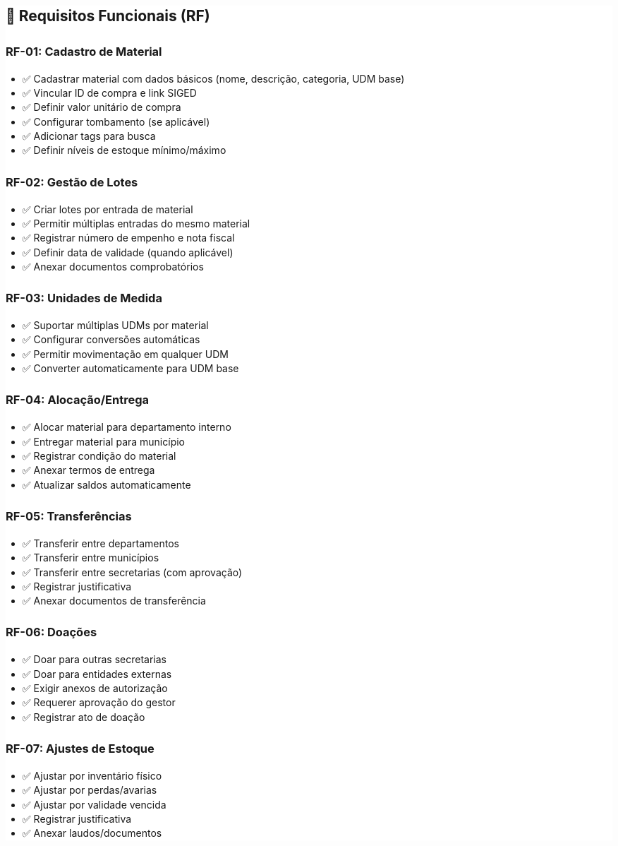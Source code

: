 
## 🎯 Requisitos Funcionais (RF)

### **RF-01: Cadastro de Material**
- ✅ Cadastrar material com dados básicos (nome, descrição, categoria, UDM base)
- ✅ Vincular ID de compra e link SIGED
- ✅ Definir valor unitário de compra
- ✅ Configurar tombamento (se aplicável)
- ✅ Adicionar tags para busca
- ✅ Definir níveis de estoque mínimo/máximo

### **RF-02: Gestão de Lotes**
- ✅ Criar lotes por entrada de material
- ✅ Permitir múltiplas entradas do mesmo material
- ✅ Registrar número de empenho e nota fiscal
- ✅ Definir data de validade (quando aplicável)
- ✅ Anexar documentos comprobatórios

### **RF-03: Unidades de Medida**
- ✅ Suportar múltiplas UDMs por material
- ✅ Configurar conversões automáticas
- ✅ Permitir movimentação em qualquer UDM
- ✅ Converter automaticamente para UDM base

### **RF-04: Alocação/Entrega**
- ✅ Alocar material para departamento interno
- ✅ Entregar material para município
- ✅ Registrar condição do material
- ✅ Anexar termos de entrega
- ✅ Atualizar saldos automaticamente

### **RF-05: Transferências**
- ✅ Transferir entre departamentos
- ✅ Transferir entre municípios
- ✅ Transferir entre secretarias (com aprovação)
- ✅ Registrar justificativa
- ✅ Anexar documentos de transferência

### **RF-06: Doações**
- ✅ Doar para outras secretarias
- ✅ Doar para entidades externas
- ✅ Exigir anexos de autorização
- ✅ Requerer aprovação do gestor
- ✅ Registrar ato de doação

### **RF-07: Ajustes de Estoque**
- ✅ Ajustar por inventário físico
- ✅ Ajustar por perdas/avarias
- ✅ Ajustar por validade vencida
- ✅ Registrar justificativa
- ✅ Anexar laudos/documentos

